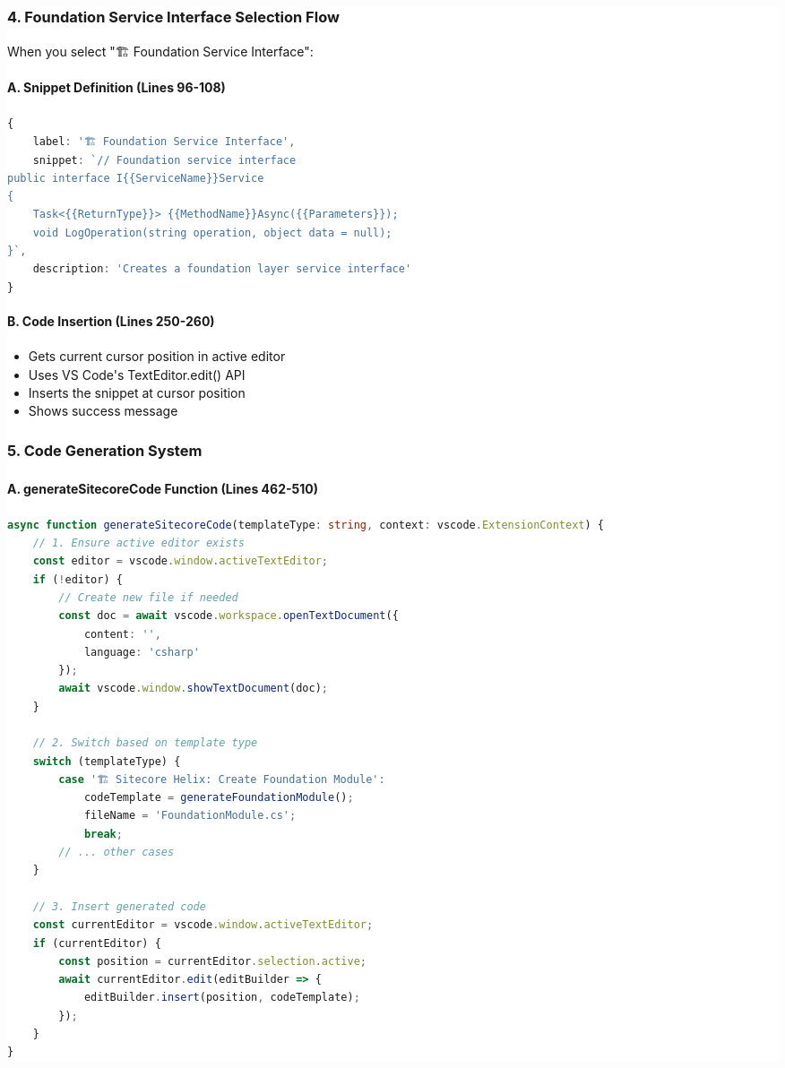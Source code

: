 ### 4. Foundation Service Interface Selection Flow

When you select "🏗️ Foundation Service Interface":

#### A. Snippet Definition (Lines 96-108)
```typescript
{
    label: '🏗️ Foundation Service Interface',
    snippet: `// Foundation service interface
public interface I{{ServiceName}}Service
{
    Task<{{ReturnType}}> {{MethodName}}Async({{Parameters}});
    void LogOperation(string operation, object data = null);
}`,
    description: 'Creates a foundation layer service interface'
}
```

#### B. Code Insertion (Lines 250-260)
- Gets current cursor position in active editor
- Uses VS Code's TextEditor.edit() API
- Inserts the snippet at cursor position
- Shows success message

### 5. Code Generation System

#### A. generateSitecoreCode Function (Lines 462-510)
```typescript
async function generateSitecoreCode(templateType: string, context: vscode.ExtensionContext) {
    // 1. Ensure active editor exists
    const editor = vscode.window.activeTextEditor;
    if (!editor) {
        // Create new file if needed
        const doc = await vscode.workspace.openTextDocument({
            content: '',
            language: 'csharp'
        });
        await vscode.window.showTextDocument(doc);
    }
    
    // 2. Switch based on template type
    switch (templateType) {
        case '🏗️ Sitecore Helix: Create Foundation Module':
            codeTemplate = generateFoundationModule();
            fileName = 'FoundationModule.cs';
            break;
        // ... other cases
    }
    
    // 3. Insert generated code
    const currentEditor = vscode.window.activeTextEditor;
    if (currentEditor) {
        const position = currentEditor.selection.active;
        await currentEditor.edit(editBuilder => {
            editBuilder.insert(position, codeTemplate);
        });
    }
}
```

